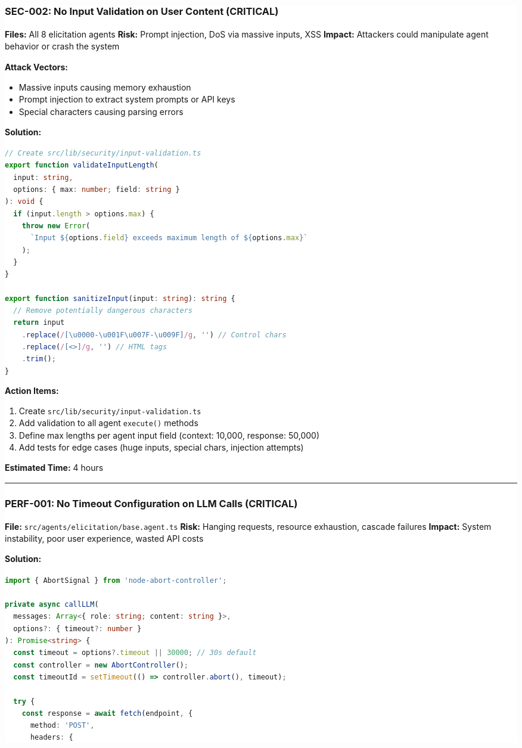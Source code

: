
### SEC-002: No Input Validation on User Content (CRITICAL)
**Files:** All 8 elicitation agents
**Risk:** Prompt injection, DoS via massive inputs, XSS
**Impact:** Attackers could manipulate agent behavior or crash the system

**Attack Vectors:**
- Massive inputs causing memory exhaustion
- Prompt injection to extract system prompts or API keys
- Special characters causing parsing errors

**Solution:**
```typescript
// Create src/lib/security/input-validation.ts
export function validateInputLength(
  input: string,
  options: { max: number; field: string }
): void {
  if (input.length > options.max) {
    throw new Error(
      `Input ${options.field} exceeds maximum length of ${options.max}`
    );
  }
}

export function sanitizeInput(input: string): string {
  // Remove potentially dangerous characters
  return input
    .replace(/[\u0000-\u001F\u007F-\u009F]/g, '') // Control chars
    .replace(/[<>]/g, '') // HTML tags
    .trim();
}
```

**Action Items:**
1. Create `src/lib/security/input-validation.ts`
2. Add validation to all agent `execute()` methods
3. Define max lengths per agent input field (context: 10,000, response: 50,000)
4. Add tests for edge cases (huge inputs, special chars, injection attempts)

**Estimated Time:** 4 hours

---

### PERF-001: No Timeout Configuration on LLM Calls (CRITICAL)
**File:** `src/agents/elicitation/base.agent.ts`
**Risk:** Hanging requests, resource exhaustion, cascade failures
**Impact:** System instability, poor user experience, wasted API costs

**Solution:**
```typescript
import { AbortSignal } from 'node-abort-controller';

private async callLLM(
  messages: Array<{ role: string; content: string }>,
  options?: { timeout?: number }
): Promise<string> {
  const timeout = options?.timeout || 30000; // 30s default
  const controller = new AbortController();
  const timeoutId = setTimeout(() => controller.abort(), timeout);

  try {
    const response = await fetch(endpoint, {
      method: 'POST',
      headers: {
```